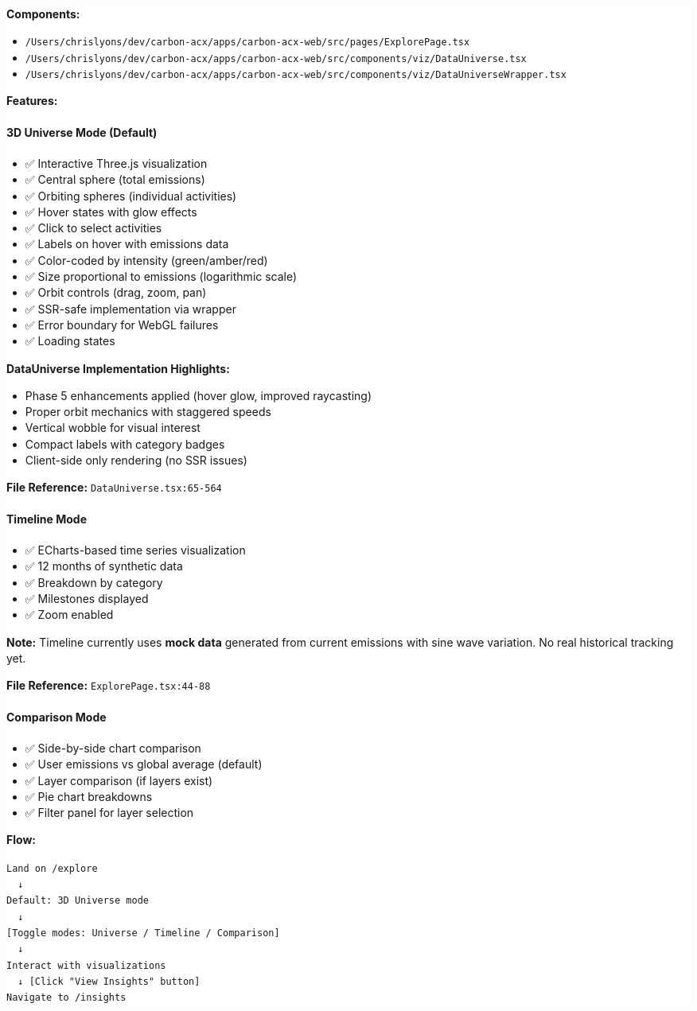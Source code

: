 **Components:**
- `/Users/chrislyons/dev/carbon-acx/apps/carbon-acx-web/src/pages/ExplorePage.tsx`
- `/Users/chrislyons/dev/carbon-acx/apps/carbon-acx-web/src/components/viz/DataUniverse.tsx`
- `/Users/chrislyons/dev/carbon-acx/apps/carbon-acx-web/src/components/viz/DataUniverseWrapper.tsx`

**Features:**

#### 3D Universe Mode (Default)
- ✅ Interactive Three.js visualization
- ✅ Central sphere (total emissions)
- ✅ Orbiting spheres (individual activities)
- ✅ Hover states with glow effects
- ✅ Click to select activities
- ✅ Labels on hover with emissions data
- ✅ Color-coded by intensity (green/amber/red)
- ✅ Size proportional to emissions (logarithmic scale)
- ✅ Orbit controls (drag, zoom, pan)
- ✅ SSR-safe implementation via wrapper
- ✅ Error boundary for WebGL failures
- ✅ Loading states

**DataUniverse Implementation Highlights:**
- Phase 5 enhancements applied (hover glow, improved raycasting)
- Proper orbit mechanics with staggered speeds
- Vertical wobble for visual interest
- Compact labels with category badges
- Client-side only rendering (no SSR issues)

**File Reference:** `DataUniverse.tsx:65-564`

#### Timeline Mode
- ✅ ECharts-based time series visualization
- ✅ 12 months of synthetic data
- ✅ Breakdown by category
- ✅ Milestones displayed
- ✅ Zoom enabled

**Note:** Timeline currently uses **mock data** generated from current emissions with sine wave variation. No real historical tracking yet.

**File Reference:** `ExplorePage.tsx:44-88`

#### Comparison Mode
- ✅ Side-by-side chart comparison
- ✅ User emissions vs global average (default)
- ✅ Layer comparison (if layers exist)
- ✅ Pie chart breakdowns
- ✅ Filter panel for layer selection

**Flow:**
```
Land on /explore
  ↓
Default: 3D Universe mode
  ↓
[Toggle modes: Universe / Timeline / Comparison]
  ↓
Interact with visualizations
  ↓ [Click "View Insights" button]
Navigate to /insights
```
